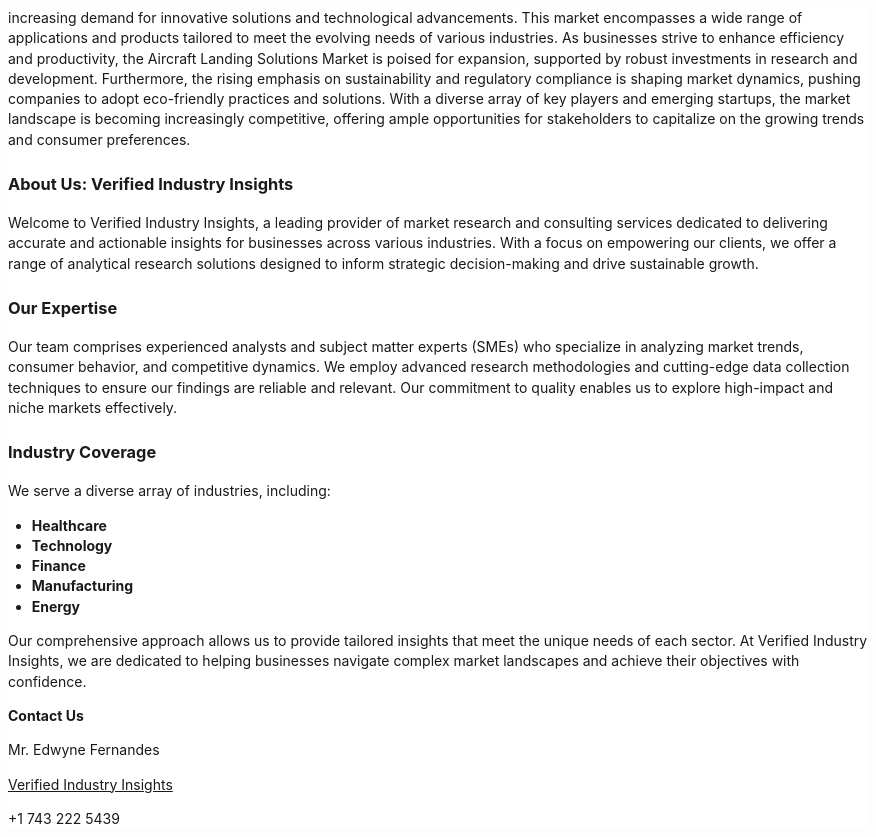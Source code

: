 increasing demand for innovative solutions and technological advancements. This market encompasses a wide range of applications and products tailored to meet the evolving needs of various industries. As businesses strive to enhance efficiency and productivity, the Aircraft Landing Solutions Market is poised for expansion, supported by robust investments in research and development. Furthermore, the rising emphasis on sustainability and regulatory compliance is shaping market dynamics, pushing companies to adopt eco-friendly practices and solutions. With a diverse array of key players and emerging startups, the market landscape is becoming increasingly competitive, offering ample opportunities for stakeholders to capitalize on the growing trends and consumer preferences.</p><h3>About Us: Verified Industry Insights</h3><p>Welcome to Verified Industry Insights, a leading provider of market research and consulting services dedicated to delivering accurate and actionable insights for businesses across various industries. With a focus on empowering our clients, we offer a range of analytical research solutions designed to inform strategic decision-making and drive sustainable growth.</p><h3>Our Expertise</h3><p>Our team comprises experienced analysts and subject matter experts (SMEs) who specialize in analyzing market trends, consumer behavior, and competitive dynamics. We employ advanced research methodologies and cutting-edge data collection techniques to ensure our findings are reliable and relevant. Our commitment to quality enables us to explore high-impact and niche markets effectively.</p><h3>Industry Coverage</h3><p>We serve a diverse array of industries, including:</p><ul><li><strong>Healthcare</strong></li><li><strong>Technology</strong></li><li><strong>Finance</strong></li><li><strong>Manufacturing</strong></li><li><strong>Energy</strong></li></ul><p>Our comprehensive approach allows us to provide tailored insights that meet the unique needs of each sector. At Verified Industry Insights, we are dedicated to helping businesses navigate complex market landscapes and achieve their objectives with confidence.</p><p><strong>Contact Us</strong></p><p>Mr. Edwyne Fernandes</p><p><a href="https://www.verifiedindustryinsights.com/">Verified Industry Insights</a></p><p>+1 743 222 5439</p>
